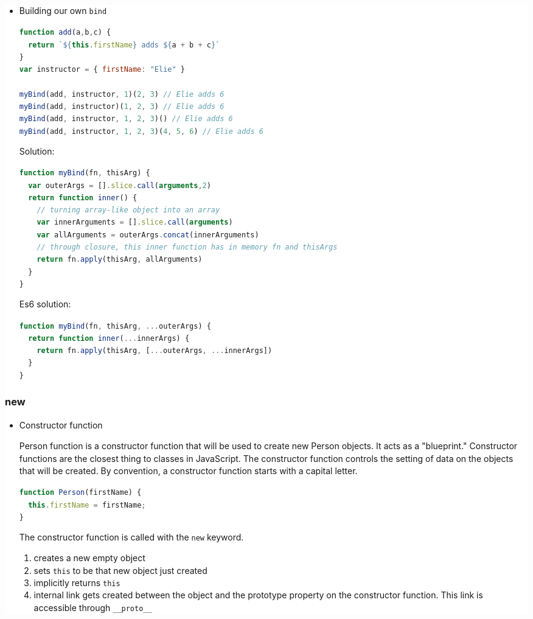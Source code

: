   - Building our own `bind`

    ```javascript
    function add(a,b,c) {
      return `${this.firstName} adds ${a + b + c}`
    }
    var instructor = { firstName: "Elie" }

    myBind(add, instructor, 1)(2, 3) // Elie adds 6
    myBind(add, instructor)(1, 2, 3) // Elie adds 6
    myBind(add, instructor, 1, 2, 3)() // Elie adds 6
    myBind(add, instructor, 1, 2, 3)(4, 5, 6) // Elie adds 6
    ```

    Solution:
    ```javascript
    function myBind(fn, thisArg) {
      var outerArgs = [].slice.call(arguments,2)
      return function inner() {
        // turning array-like object into an array
        var innerArguments = [].slice.call(arguments)
        var allArguments = outerArgs.concat(innerArguments)
        // through closure, this inner function has in memory fn and thisArgs
        return fn.apply(thisArg, allArguments)
      }
    }
    ```

    Es6 solution:
    ```javascript
    function myBind(fn, thisArg, ...outerArgs) {
      return function inner(...innerArgs) {
        return fn.apply(thisArg, [...outerArgs, ...innerArgs])
      }
    }
    ```

### new

  - Constructor function

    Person function is a constructor function that will be used to create new Person objects. It acts as a "blueprint." Constructor functions are the closest thing to classes in JavaScript. The constructor function controls the setting of data on the objects that will be created. By convention, a constructor function starts with a capital letter.

    ```javascript
    function Person(firstName) {
      this.firstName = firstName;
    }
    ```

    The constructor function is called with the `new` keyword.

    1. creates a new empty object
    1. sets `this` to be that new object just created
    1. implicitly returns `this`
    1. internal link gets created between the object and the prototype property on the constructor function. This link is accessible through `__proto__`

